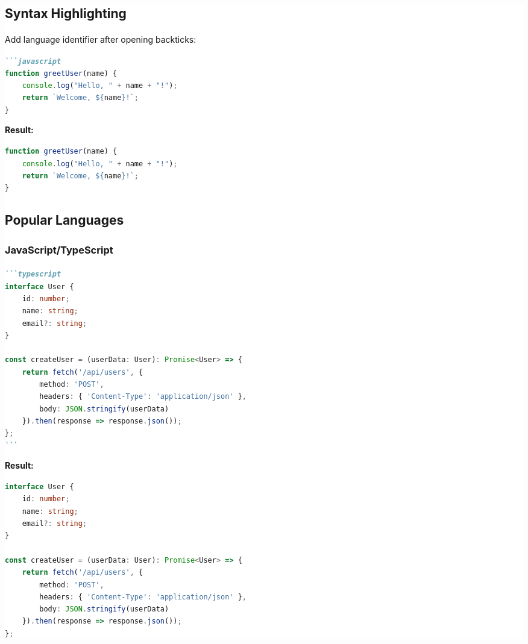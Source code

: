 ## Syntax Highlighting

Add language identifier after opening backticks:

````markdown
```javascript
function greetUser(name) {
    console.log("Hello, " + name + "!");
    return `Welcome, ${name}!`;
}
````

**Result:**
```javascript
function greetUser(name) {
    console.log("Hello, " + name + "!");
    return `Welcome, ${name}!`;
}
```

## Popular Languages

### JavaScript/TypeScript

````markdown
```typescript
interface User {
    id: number;
    name: string;
    email?: string;
}

const createUser = (userData: User): Promise<User> => {
    return fetch('/api/users', {
        method: 'POST',
        headers: { 'Content-Type': 'application/json' },
        body: JSON.stringify(userData)
    }).then(response => response.json());
};
```
````

**Result:**
```typescript
interface User {
    id: number;
    name: string;
    email?: string;
}

const createUser = (userData: User): Promise<User> => {
    return fetch('/api/users', {
        method: 'POST',
        headers: { 'Content-Type': 'application/json' },
        body: JSON.stringify(userData)
    }).then(response => response.json());
};
```
